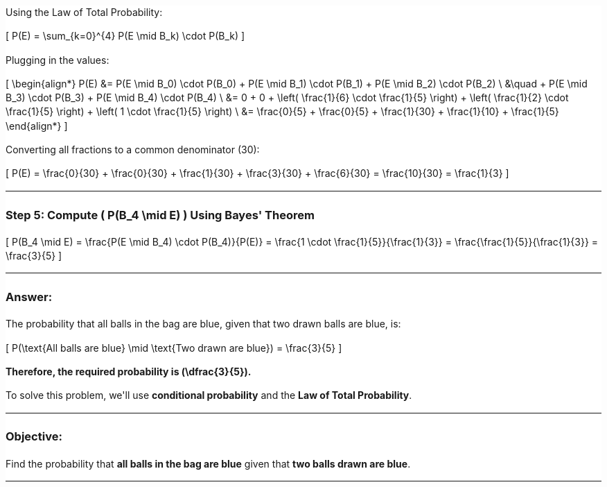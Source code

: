 Using the Law of Total Probability:

\[
P(E) = \sum_{k=0}^{4} P(E \mid B_k) \cdot P(B_k)
\]

Plugging in the values:

\[
\begin{align*}
P(E) &= P(E \mid B_0) \cdot P(B_0) + P(E \mid B_1) \cdot P(B_1) + P(E \mid B_2) \cdot P(B_2) \\
&\quad + P(E \mid B_3) \cdot P(B_3) + P(E \mid B_4) \cdot P(B_4) \\
&= 0 + 0 + \left( \frac{1}{6} \cdot \frac{1}{5} \right) + \left( \frac{1}{2} \cdot \frac{1}{5} \right) + \left( 1 \cdot \frac{1}{5} \right) \\
&= \frac{0}{5} + \frac{0}{5} + \frac{1}{30} + \frac{1}{10} + \frac{1}{5}
\end{align*}
\]

Converting all fractions to a common denominator (30):

\[
P(E) = \frac{0}{30} + \frac{0}{30} + \frac{1}{30} + \frac{3}{30} + \frac{6}{30} = \frac{10}{30} = \frac{1}{3}
\]

---

### **Step 5: Compute \( P(B_4 \mid E) \) Using Bayes' Theorem**

\[
P(B_4 \mid E) = \frac{P(E \mid B_4) \cdot P(B_4)}{P(E)} = \frac{1 \cdot \frac{1}{5}}{\frac{1}{3}} = \frac{\frac{1}{5}}{\frac{1}{3}} = \frac{3}{5}
\]

---

### **Answer:**

The probability that all balls in the bag are blue, given that two drawn balls are blue, is:

\[
P(\text{All balls are blue} \mid \text{Two drawn are blue}) = \frac{3}{5}
\]

**Therefore, the required probability is \(\dfrac{3}{5}\).**



To solve this problem, we'll use **conditional probability** and the **Law of Total Probability**.

---

### **Objective:**

Find the probability that **all balls in the bag are blue** given that **two balls drawn are blue**.

---